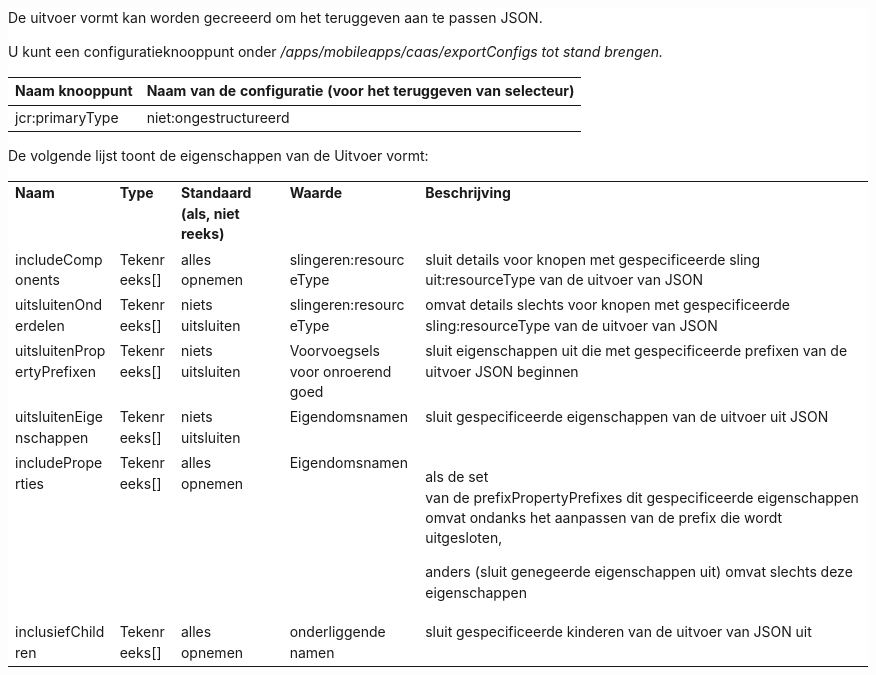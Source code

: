 De uitvoer vormt kan worden gecreeerd om het teruggeven aan te passen JSON.

U kunt een configuratieknooppunt onder */apps/mobileapps/caas/exportConfigs tot stand brengen.*

| Naam knooppunt | Naam van de configuratie (voor het teruggeven van selecteur) |
|---|---|
| jcr:primaryType | niet:ongestructureerd |

De volgende lijst toont de eigenschappen van de Uitvoer vormt:

<table>
 <tbody>
  <tr>
   <td><strong>Naam</strong></td>
   <td><strong>Type</strong></td>
   <td><strong>Standaard (als, niet reeks)</strong></td>
   <td><strong>Waarde</strong></td>
   <td><strong>Beschrijving</strong></td>
  </tr>
  <tr>
   <td>includeComponents</td>
   <td>Tekenreeks[]</td>
   <td>alles opnemen</td>
   <td>slingeren:resourceType</td>
   <td>sluit details voor knopen met gespecificeerde sling uit:resourceType van de uitvoer van JSON</td>
  </tr>
  <tr>
   <td>uitsluitenOnderdelen</td>
   <td>Tekenreeks[]</td>
   <td>niets uitsluiten</td>
   <td>slingeren:resourceType</td>
   <td>omvat details slechts voor knopen met gespecificeerde sling:resourceType van de uitvoer van JSON</td>
  </tr>
  <tr>
   <td>uitsluitenPropertyPrefixen</td>
   <td>Tekenreeks[]</td>
   <td>niets uitsluiten</td>
   <td>Voorvoegsels voor onroerend goed</td>
   <td>sluit eigenschappen uit die met gespecificeerde prefixen van de uitvoer JSON beginnen</td>
  </tr>
  <tr>
   <td>uitsluitenEigenschappen</td>
   <td>Tekenreeks[]</td>
   <td>niets uitsluiten</td>
   <td>Eigendomsnamen</td>
   <td>sluit gespecificeerde eigenschappen van de uitvoer uit JSON</td>
  </tr>
  <tr>
   <td>includeProperties</td>
   <td>Tekenreeks[]</td>
   <td>alles opnemen</td>
   <td>Eigendomsnamen</td>
   <td><p>als de set<br /> van de prefixPropertyPrefixes dit gespecificeerde eigenschappen omvat ondanks het aanpassen van de prefix die wordt uitgesloten,</p> <p>anders (sluit genegeerde eigenschappen uit) omvat slechts deze eigenschappen</p> </td>
  </tr>
  <tr>
   <td>inclusiefChildren</td>
   <td>Tekenreeks[]</td>
   <td>alles opnemen</td>
   <td>onderliggende namen</td>
   <td>sluit gespecificeerde kinderen van de uitvoer van JSON uit</td>
  </tr>